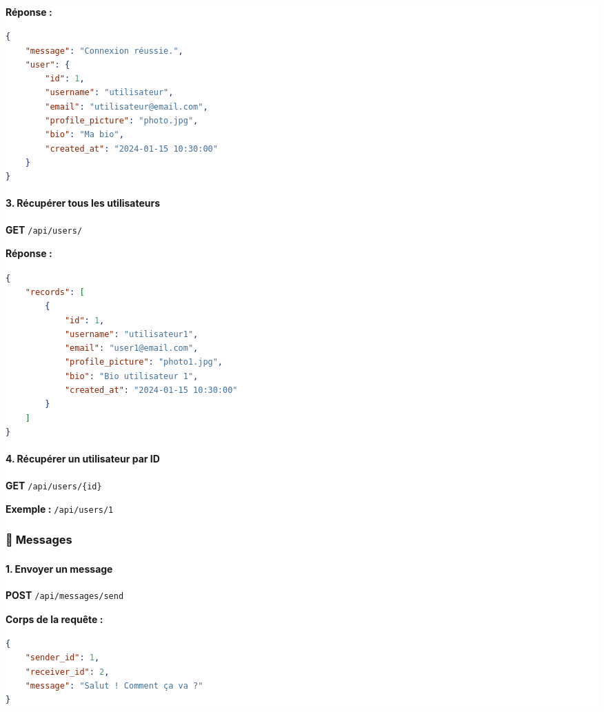 **Réponse :**
```json
{
    "message": "Connexion réussie.",
    "user": {
        "id": 1,
        "username": "utilisateur",
        "email": "utilisateur@email.com",
        "profile_picture": "photo.jpg",
        "bio": "Ma bio",
        "created_at": "2024-01-15 10:30:00"
    }
}
```

#### 3. Récupérer tous les utilisateurs

**GET** `/api/users/`

**Réponse :**
```json
{
    "records": [
        {
            "id": 1,
            "username": "utilisateur1",
            "email": "user1@email.com",
            "profile_picture": "photo1.jpg",
            "bio": "Bio utilisateur 1",
            "created_at": "2024-01-15 10:30:00"
        }
    ]
}
```

#### 4. Récupérer un utilisateur par ID

**GET** `/api/users/{id}`

**Exemple :** `/api/users/1`

### 💬 **Messages**

#### 1. Envoyer un message

**POST** `/api/messages/send`

**Corps de la requête :**
```json
{
    "sender_id": 1,
    "receiver_id": 2,
    "message": "Salut ! Comment ça va ?"
}
```
